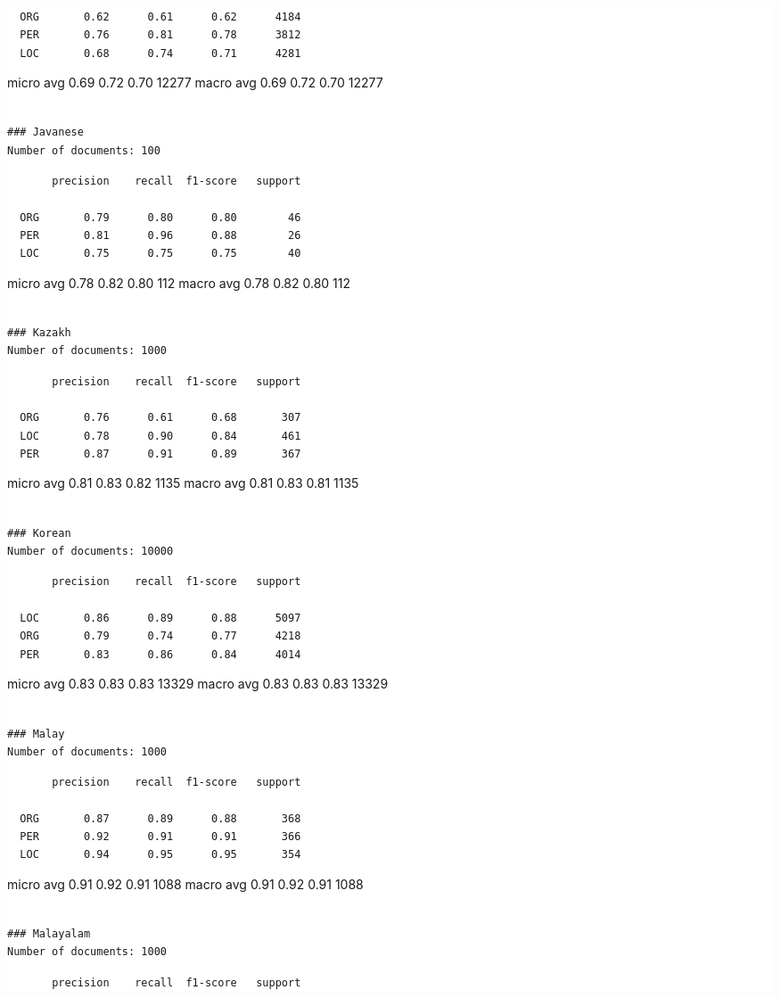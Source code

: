       ORG       0.62      0.61      0.62      4184
      PER       0.76      0.81      0.78      3812
      LOC       0.68      0.74      0.71      4281

micro avg       0.69      0.72      0.70     12277
macro avg       0.69      0.72      0.70     12277
```

### Javanese
Number of documents: 100
```
           precision    recall  f1-score   support

      ORG       0.79      0.80      0.80        46
      PER       0.81      0.96      0.88        26
      LOC       0.75      0.75      0.75        40

micro avg       0.78      0.82      0.80       112
macro avg       0.78      0.82      0.80       112
```

### Kazakh
Number of documents: 1000
```
           precision    recall  f1-score   support

      ORG       0.76      0.61      0.68       307
      LOC       0.78      0.90      0.84       461
      PER       0.87      0.91      0.89       367

micro avg       0.81      0.83      0.82      1135
macro avg       0.81      0.83      0.81      1135
```

### Korean
Number of documents: 10000
```
           precision    recall  f1-score   support

      LOC       0.86      0.89      0.88      5097
      ORG       0.79      0.74      0.77      4218
      PER       0.83      0.86      0.84      4014

micro avg       0.83      0.83      0.83     13329
macro avg       0.83      0.83      0.83     13329
```

### Malay
Number of documents: 1000
```
           precision    recall  f1-score   support

      ORG       0.87      0.89      0.88       368
      PER       0.92      0.91      0.91       366
      LOC       0.94      0.95      0.95       354

micro avg       0.91      0.92      0.91      1088
macro avg       0.91      0.92      0.91      1088
```

### Malayalam
Number of documents: 1000
```
           precision    recall  f1-score   support
